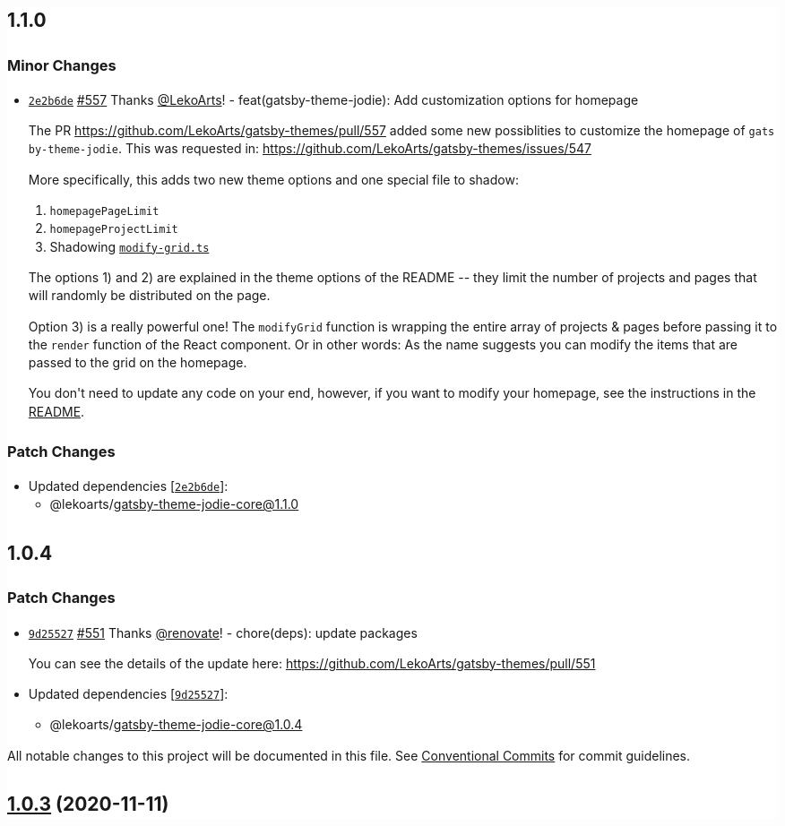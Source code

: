 ## 1.1.0

### Minor Changes

- [`2e2b6de`](https://github.com/LekoArts/gatsby-themes/commit/2e2b6de1b4b35ca614143907a4366a91d1aa2b7e) [#557](https://github.com/LekoArts/gatsby-themes/pull/557) Thanks [@LekoArts](https://github.com/LekoArts)! - feat(gatsby-theme-jodie): Add customization options for homepage

  The PR https://github.com/LekoArts/gatsby-themes/pull/557 added some new possiblities to customize the homepage of `gatsby-theme-jodie`. This was requested in: https://github.com/LekoArts/gatsby-themes/issues/547

  More specifically, this adds two new theme options and one special file to shadow:

  1. `homepagePageLimit`
  2. `homepageProjectLimit`
  3. Shadowing [`modify-grid.ts`](https://github.com/LekoArts/gatsby-themes/blob/main/themes/gatsby-theme-jodie/src/utils/modify-grid.ts)

  The options 1) and 2) are explained in the theme options of the README -- they limit the number of projects and pages that will randomly be distributed on the page.

  Option 3) is a really powerful one! The `modifyGrid` function is wrapping the entire array of projects & pages before passing it to the `render` function of the React component. Or in other words: As the name suggests you can modify the items that are passed to the grid on the homepage.

  You don't need to update any code on your end, however, if you want to modify your homepage, see the instructions in the [README](https://github.com/LekoArts/gatsby-themes/blob/main/themes/gatsby-theme-jodie/README.md#customizing-the-homepage).

### Patch Changes

- Updated dependencies [[`2e2b6de`](https://github.com/LekoArts/gatsby-themes/commit/2e2b6de1b4b35ca614143907a4366a91d1aa2b7e)]:
  - @lekoarts/gatsby-theme-jodie-core@1.1.0

## 1.0.4

### Patch Changes

- [`9d25527`](https://github.com/LekoArts/gatsby-themes/commit/9d25527cf2372d24682d85c44ecca02675019774) [#551](https://github.com/LekoArts/gatsby-themes/pull/551) Thanks [@renovate](https://github.com/apps/renovate)! - chore(deps): update packages

  You can see the details of the update here: https://github.com/LekoArts/gatsby-themes/pull/551

- Updated dependencies [[`9d25527`](https://github.com/LekoArts/gatsby-themes/commit/9d25527cf2372d24682d85c44ecca02675019774)]:
  - @lekoarts/gatsby-theme-jodie-core@1.0.4

All notable changes to this project will be documented in this file.
See [Conventional Commits](https://conventionalcommits.org) for commit guidelines.

## [1.0.3](https://github.com/LekoArts/gatsby-themes/compare/@lekoarts/gatsby-theme-jodie@1.0.2...@lekoarts/gatsby-theme-jodie@1.0.3) (2020-11-11)
